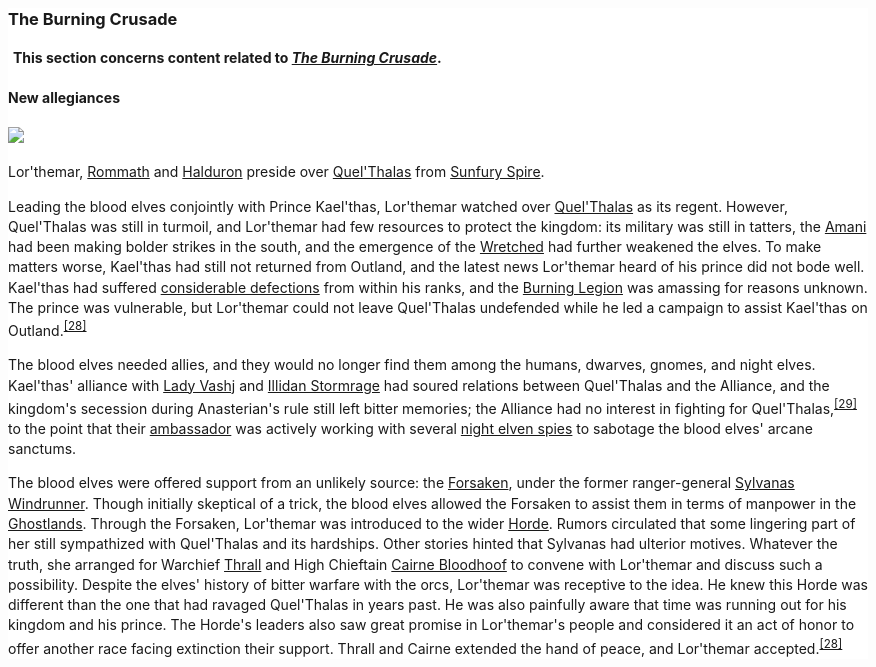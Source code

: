 ### The Burning Crusade

[![Bc icon.gif](data:image/gif;base64,R0lGODlhAQABAIABAAAAAP///yH5BAEAAAEALAAAAAABAAEAQAICTAEAOw%3D%3D)](https://wowpedia.fandom.com/wiki/World_of_Warcraft:_The_Burning_Crusade "World of Warcraft: The Burning Crusade") **This section concerns content related to _[The Burning Crusade](https://wowpedia.fandom.com/wiki/World_of_Warcraft:_The_Burning_Crusade "World of Warcraft: The Burning Crusade")_.**

#### New allegiances

[![](https://static.wikia.nocookie.net/wowpedia/images/1/14/Lor%27themarspire.jpg/revision/latest/scale-to-width-down/180?cb=20200321140119)](https://static.wikia.nocookie.net/wowpedia/images/1/14/Lor%27themarspire.jpg/revision/latest?cb=20200321140119)

Lor'themar, [Rommath](https://wowpedia.fandom.com/wiki/Rommath "Rommath") and [Halduron](https://wowpedia.fandom.com/wiki/Halduron "Halduron") preside over [Quel'Thalas](https://wowpedia.fandom.com/wiki/Quel%27Thalas "Quel'Thalas") from [Sunfury Spire](https://wowpedia.fandom.com/wiki/Sunfury_Spire "Sunfury Spire").

Leading the blood elves conjointly with Prince Kael'thas, Lor'themar watched over [Quel'Thalas](https://wowpedia.fandom.com/wiki/Quel%27Thalas_(kingdom) "Quel'Thalas (kingdom)") as its regent. However, Quel'Thalas was still in turmoil, and Lor'themar had few resources to protect the kingdom: its military was still in tatters, the [Amani](https://wowpedia.fandom.com/wiki/Amani "Amani") had been making bolder strikes in the south, and the emergence of the [Wretched](https://wowpedia.fandom.com/wiki/Wretched "Wretched") had further weakened the elves. To make matters worse, Kael'thas had still not returned from Outland, and the latest news Lor'themar heard of his prince did not bode well. Kael'thas had suffered [considerable defections](https://wowpedia.fandom.com/wiki/Scryers "Scryers") from within his ranks, and the [Burning Legion](https://wowpedia.fandom.com/wiki/Burning_Legion "Burning Legion") was amassing for reasons unknown. The prince was vulnerable, but Lor'themar could not leave Quel'Thalas undefended while he led a campaign to assist Kael'thas on Outland.<sup id="cite_ref-Warcraft_pg._150_28-0"><a href="https://wowpedia.fandom.com/wiki/Lor%27themar_Theron#cite_note-Warcraft_pg._150-28">[28]</a></sup>

The blood elves needed allies, and they would no longer find them among the humans, dwarves, gnomes, and night elves. Kael'thas' alliance with [Lady Vashj](https://wowpedia.fandom.com/wiki/Lady_Vashj "Lady Vashj") and [Illidan Stormrage](https://wowpedia.fandom.com/wiki/Illidan_Stormrage "Illidan Stormrage") had soured relations between Quel'Thalas and the Alliance, and the kingdom's secession during Anasterian's rule still left bitter memories; the Alliance had no interest in fighting for Quel'Thalas,<sup id="cite_ref-WCE_BE_29-0"><a href="https://wowpedia.fandom.com/wiki/Lor%27themar_Theron#cite_note-WCE_BE-29">[29]</a></sup> to the point that their [ambassador](https://wowpedia.fandom.com/wiki/Prospector_Anvilward "Prospector Anvilward") was actively working with several [night elven spies](https://wowpedia.fandom.com/wiki/Sentinel_spies "Sentinel spies") to sabotage the blood elves' arcane sanctums.

The blood elves were offered support from an unlikely source: the [Forsaken](https://wowpedia.fandom.com/wiki/Forsaken "Forsaken"), under the former ranger-general [Sylvanas Windrunner](https://wowpedia.fandom.com/wiki/Sylvanas_Windrunner "Sylvanas Windrunner"). Though initially skeptical of a trick, the blood elves allowed the Forsaken to assist them in terms of manpower in the [Ghostlands](https://wowpedia.fandom.com/wiki/Ghostlands "Ghostlands"). Through the Forsaken, Lor'themar was introduced to the wider [Horde](https://wowpedia.fandom.com/wiki/Horde "Horde"). Rumors circulated that some lingering part of her still sympathized with Quel'Thalas and its hardships. Other stories hinted that Sylvanas had ulterior motives. Whatever the truth, she arranged for Warchief [Thrall](https://wowpedia.fandom.com/wiki/Thrall "Thrall") and High Chieftain [Cairne Bloodhoof](https://wowpedia.fandom.com/wiki/Cairne_Bloodhoof "Cairne Bloodhoof") to convene with Lor'themar and discuss such a possibility. Despite the elves' history of bitter warfare with the orcs, Lor'themar was receptive to the idea. He knew this Horde was different than the one that had ravaged Quel'Thalas in years past. He was also painfully aware that time was running out for his kingdom and his prince. The Horde's leaders also saw great promise in Lor'themar's people and considered it an act of honor to offer another race facing extinction their support. Thrall and Cairne extended the hand of peace, and Lor'themar accepted.<sup id="cite_ref-Warcraft_pg._150_28-1"><a href="https://wowpedia.fandom.com/wiki/Lor%27themar_Theron#cite_note-Warcraft_pg._150-28">[28]</a></sup>
